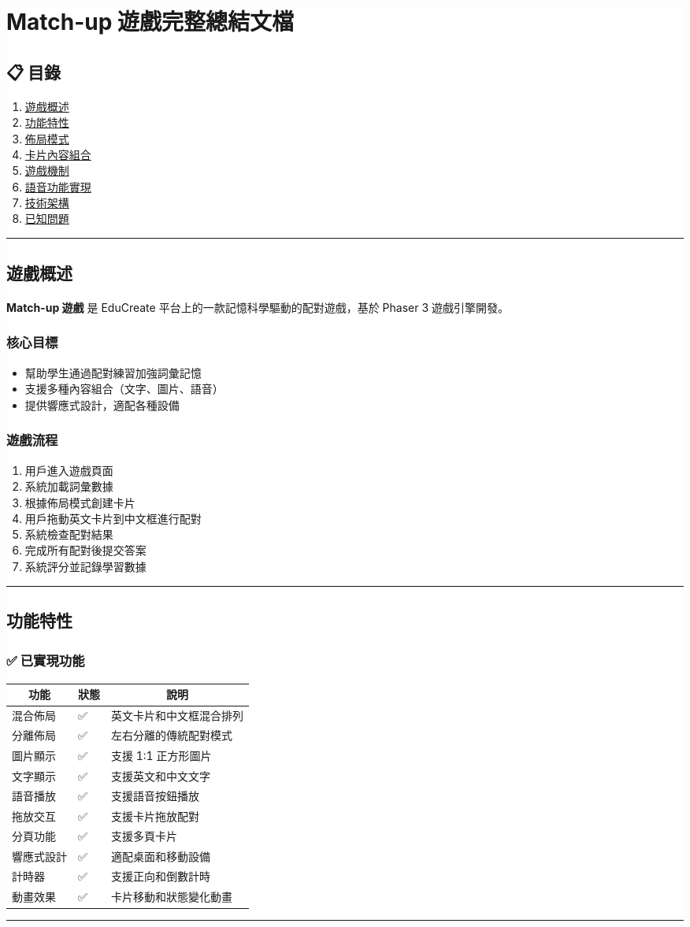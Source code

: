 # Match-up 遊戲完整總結文檔

## 📋 目錄
1. [遊戲概述](#遊戲概述)
2. [功能特性](#功能特性)
3. [佈局模式](#佈局模式)
4. [卡片內容組合](#卡片內容組合)
5. [遊戲機制](#遊戲機制)
6. [語音功能實現](#語音功能實現)
7. [技術架構](#技術架構)
8. [已知問題](#已知問題)

---

## 遊戲概述

**Match-up 遊戲** 是 EduCreate 平台上的一款記憶科學驅動的配對遊戲，基於 Phaser 3 遊戲引擎開發。

### 核心目標
- 幫助學生通過配對練習加強詞彙記憶
- 支援多種內容組合（文字、圖片、語音）
- 提供響應式設計，適配各種設備

### 遊戲流程
1. 用戶進入遊戲頁面
2. 系統加載詞彙數據
3. 根據佈局模式創建卡片
4. 用戶拖動英文卡片到中文框進行配對
5. 系統檢查配對結果
6. 完成所有配對後提交答案
7. 系統評分並記錄學習數據

---

## 功能特性

### ✅ 已實現功能

| 功能 | 狀態 | 說明 |
|------|------|------|
| 混合佈局 | ✅ | 英文卡片和中文框混合排列 |
| 分離佈局 | ✅ | 左右分離的傳統配對模式 |
| 圖片顯示 | ✅ | 支援 1:1 正方形圖片 |
| 文字顯示 | ✅ | 支援英文和中文文字 |
| 語音播放 | ✅ | 支援語音按鈕播放 |
| 拖放交互 | ✅ | 支援卡片拖放配對 |
| 分頁功能 | ✅ | 支援多頁卡片 |
| 響應式設計 | ✅ | 適配桌面和移動設備 |
| 計時器 | ✅ | 支援正向和倒數計時 |
| 動畫效果 | ✅ | 卡片移動和狀態變化動畫 |

---